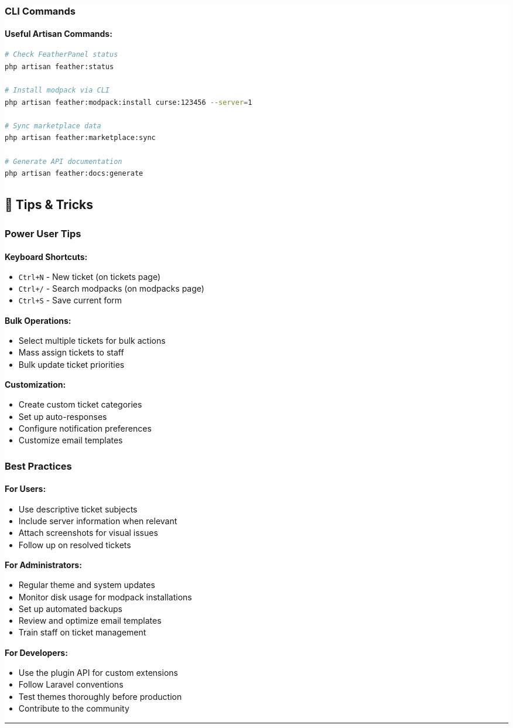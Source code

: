 ### CLI Commands

**Useful Artisan Commands:**
```bash
# Check FeatherPanel status
php artisan feather:status

# Install modpack via CLI
php artisan feather:modpack:install curse:123456 --server=1

# Sync marketplace data
php artisan feather:marketplace:sync

# Generate API documentation
php artisan feather:docs:generate
```

## 🎉 Tips & Tricks

### Power User Tips

**Keyboard Shortcuts:**
- `Ctrl+N` - New ticket (on tickets page)
- `Ctrl+/` - Search modpacks (on modpacks page)
- `Ctrl+S` - Save current form

**Bulk Operations:**
- Select multiple tickets for bulk actions
- Mass assign tickets to staff
- Bulk update ticket priorities

**Customization:**
- Create custom ticket categories
- Set up auto-responses
- Configure notification preferences
- Customize email templates

### Best Practices

**For Users:**
- Use descriptive ticket subjects
- Include server information when relevant
- Attach screenshots for visual issues
- Follow up on resolved tickets

**For Administrators:**
- Regular theme and system updates
- Monitor disk usage for modpack installations
- Set up automated backups
- Review and optimize email templates
- Train staff on ticket management

**For Developers:**
- Use the plugin API for custom extensions
- Follow Laravel conventions
- Test themes thoroughly before production
- Contribute to the community

---